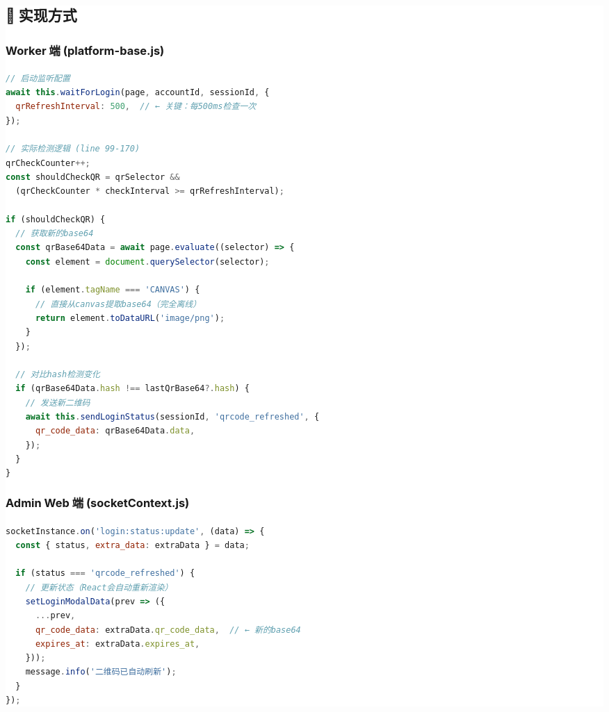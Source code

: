 
## 🔧 实现方式

### Worker 端 (platform-base.js)

```javascript
// 启动监听配置
await this.waitForLogin(page, accountId, sessionId, {
  qrRefreshInterval: 500,  // ← 关键：每500ms检查一次
});

// 实际检测逻辑 (line 99-170)
qrCheckCounter++;
const shouldCheckQR = qrSelector &&
  (qrCheckCounter * checkInterval >= qrRefreshInterval);

if (shouldCheckQR) {
  // 获取新的base64
  const qrBase64Data = await page.evaluate((selector) => {
    const element = document.querySelector(selector);

    if (element.tagName === 'CANVAS') {
      // 直接从canvas提取base64（完全离线）
      return element.toDataURL('image/png');
    }
  });

  // 对比hash检测变化
  if (qrBase64Data.hash !== lastQrBase64?.hash) {
    // 发送新二维码
    await this.sendLoginStatus(sessionId, 'qrcode_refreshed', {
      qr_code_data: qrBase64Data.data,
    });
  }
}
```

### Admin Web 端 (socketContext.js)

```javascript
socketInstance.on('login:status:update', (data) => {
  const { status, extra_data: extraData } = data;

  if (status === 'qrcode_refreshed') {
    // 更新状态（React会自动重新渲染）
    setLoginModalData(prev => ({
      ...prev,
      qr_code_data: extraData.qr_code_data,  // ← 新的base64
      expires_at: extraData.expires_at,
    }));
    message.info('二维码已自动刷新');
  }
});
```
